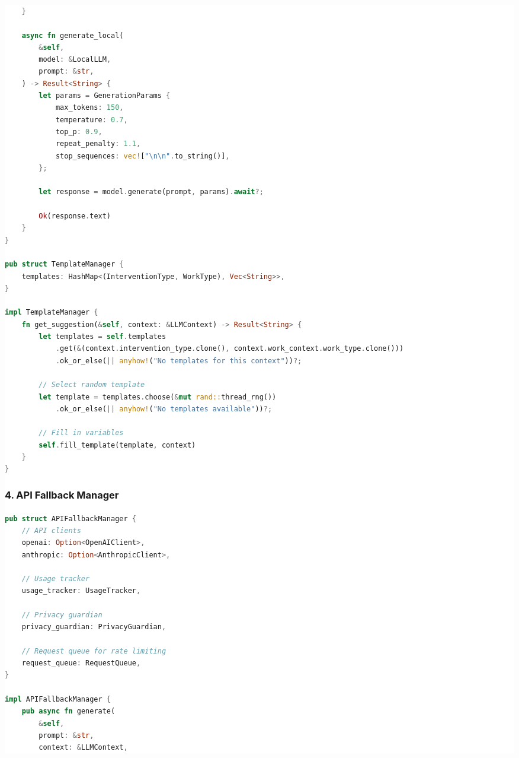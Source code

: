```rust
    }
    
    async fn generate_local(
        &self,
        model: &LocalLLM,
        prompt: &str,
    ) -> Result<String> {
        let params = GenerationParams {
            max_tokens: 150,
            temperature: 0.7,
            top_p: 0.9,
            repeat_penalty: 1.1,
            stop_sequences: vec!["\n\n".to_string()],
        };
        
        let response = model.generate(prompt, params).await?;
        
        Ok(response.text)
    }
}

pub struct TemplateManager {
    templates: HashMap<(InterventionType, WorkType), Vec<String>>,
}

impl TemplateManager {
    fn get_suggestion(&self, context: &LLMContext) -> Result<String> {
        let templates = self.templates
            .get(&(context.intervention_type.clone(), context.work_context.work_type.clone()))
            .ok_or_else(|| anyhow!("No templates for this context"))?;
        
        // Select random template
        let template = templates.choose(&mut rand::thread_rng())
            .ok_or_else(|| anyhow!("No templates available"))?;
        
        // Fill in variables
        self.fill_template(template, context)
    }
}
```

### 4. API Fallback Manager
```rust
pub struct APIFallbackManager {
    // API clients
    openai: Option<OpenAIClient>,
    anthropic: Option<AnthropicClient>,
    
    // Usage tracker
    usage_tracker: UsageTracker,
    
    // Privacy guardian
    privacy_guardian: PrivacyGuardian,
    
    // Request queue for rate limiting
    request_queue: RequestQueue,
}

impl APIFallbackManager {
    pub async fn generate(
        &self,
        prompt: &str,
        context: &LLMContext,
```